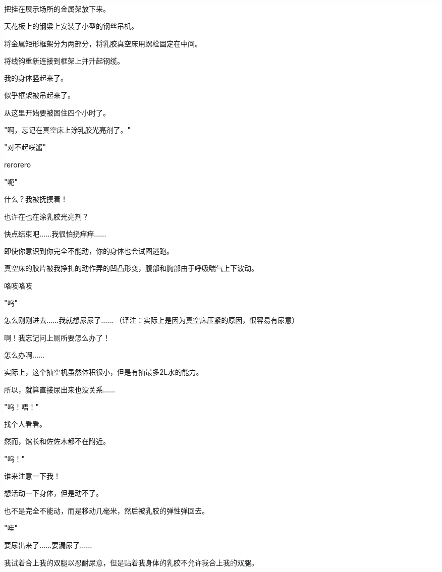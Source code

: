 把挂在展示场所的金属架放下来。

天花板上的钢梁上安装了小型的钢丝吊机。

将金属矩形框架分为两部分，将乳胶真空床用螺栓固定在中间。

将线钩重新连接到框架上并升起钢缆。

我的身体竖起来了。

似乎框架被吊起来了。

从这里开始要被困住四个小时了。

"啊，忘记在真空床上涂乳胶光亮剂了。"

"对不起咲酱"

rerorero

"呃"

什么？我被抚摸着！

也许在也在涂乳胶光亮剂？

快点结束吧……我很怕挠痒痒……

即使你意识到你完全不能动，你的身体也会试图逃跑。

真空床的胶片被我挣扎的动作弄的凹凸形变，腹部和胸部由于呼吸喘气上下波动。

咯吱咯吱

"呜"

怎么刚刚进去……我就想尿尿了…… （译注：实际上是因为真空床压紧的原因，很容易有尿意）

啊！我忘记问上厕所要怎么办了！

怎么办啊……

实际上，这个抽空机虽然体积很小，但是有抽最多2L水的能力。

所以，就算直接尿出来也没关系……

"呜！唔！"

找个人看看。

然而，馆长和佐佐木都不在附近。

"呜！"

谁来注意一下我！

想活动一下身体，但是动不了。

也不是完全不能动，而是移动几毫米，然后被乳胶的弹性弹回去。

"哇"

要尿出来了……要漏尿了……

我试着合上我的双腿以忍耐尿意，但是贴着我身体的乳胶不允许我合上我的双腿。
